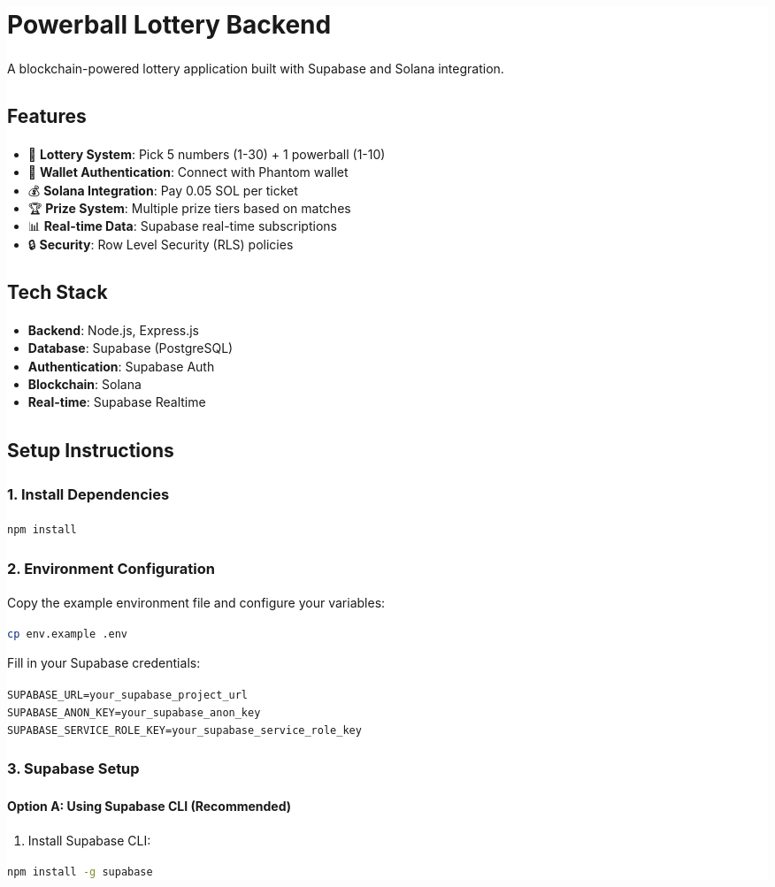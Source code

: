 # Powerball Lottery Backend

A blockchain-powered lottery application built with Supabase and Solana integration.

## Features

- 🎲 **Lottery System**: Pick 5 numbers (1-30) + 1 powerball (1-10)
- 🔐 **Wallet Authentication**: Connect with Phantom wallet
- 💰 **Solana Integration**: Pay 0.05 SOL per ticket
- 🏆 **Prize System**: Multiple prize tiers based on matches
- 📊 **Real-time Data**: Supabase real-time subscriptions
- 🔒 **Security**: Row Level Security (RLS) policies

## Tech Stack

- **Backend**: Node.js, Express.js
- **Database**: Supabase (PostgreSQL)
- **Authentication**: Supabase Auth
- **Blockchain**: Solana
- **Real-time**: Supabase Realtime

## Setup Instructions

### 1. Install Dependencies

```bash
npm install
```

### 2. Environment Configuration

Copy the example environment file and configure your variables:

```bash
cp env.example .env
```

Fill in your Supabase credentials:

```env
SUPABASE_URL=your_supabase_project_url
SUPABASE_ANON_KEY=your_supabase_anon_key
SUPABASE_SERVICE_ROLE_KEY=your_supabase_service_role_key
```

### 3. Supabase Setup

#### Option A: Using Supabase CLI (Recommended)

1. Install Supabase CLI:
```bash
npm install -g supabase
```
